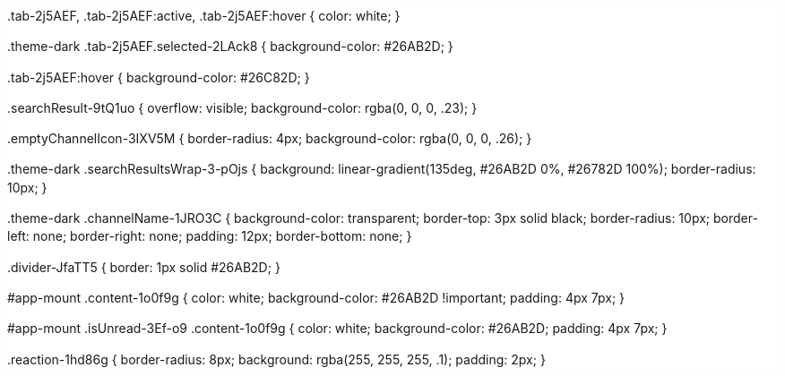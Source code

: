   .tab-2j5AEF, .tab-2j5AEF:active, .tab-2j5AEF:hover {
    color: white;
  }
  
  .theme-dark .tab-2j5AEF.selected-2LAck8 {
    background-color: #26AB2D;
  }
  
  .tab-2j5AEF:hover {
    background-color: #26C82D;
  }
  
  .searchResult-9tQ1uo {
    overflow: visible;
    background-color: rgba(0, 0, 0, .23);
  }
  
  .emptyChannelIcon-3IXV5M {
    border-radius: 4px;
    background-color: rgba(0, 0, 0, .26);
  }
  
  .theme-dark .searchResultsWrap-3-pOjs {
    background: linear-gradient(135deg, #26AB2D 0%, #26782D 100%);
    border-radius: 10px;
  }
  
  .theme-dark .channelName-1JRO3C {
    background-color: transparent;
    border-top: 3px solid black;
    border-radius: 10px;
    border-left: none;
    border-right: none;
    padding: 12px;
    border-bottom: none;
  }
  
  .divider-JfaTT5 {
    border: 1px solid #26AB2D;
  }
  
  #app-mount .content-1o0f9g {
    color: white;
    background-color: #26AB2D !important;
    padding: 4px 7px;
  }
  
  #app-mount .isUnread-3Ef-o9 .content-1o0f9g {
    color: white;
    background-color: #26AB2D;
    padding: 4px 7px;
  }
  
  .reaction-1hd86g {
    border-radius: 8px;
    background: rgba(255, 255, 255, .1);
    padding: 2px;
  }
  